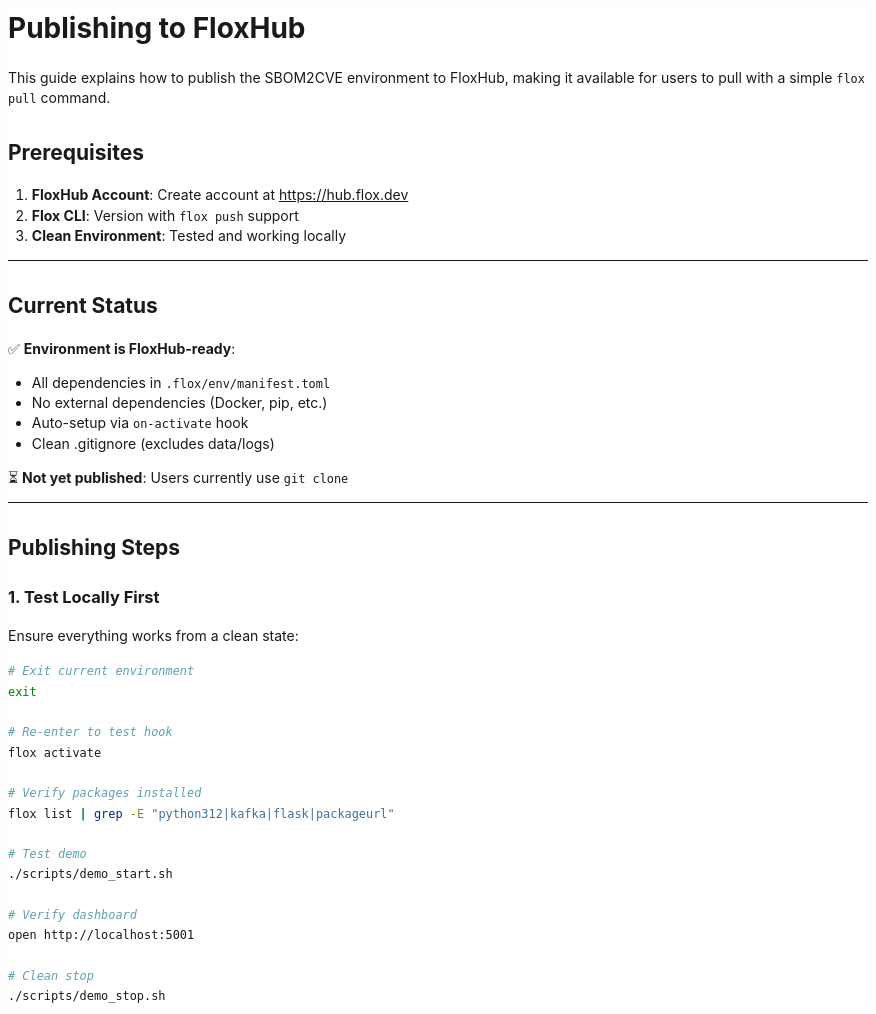 # Publishing to FloxHub

This guide explains how to publish the SBOM2CVE environment to FloxHub, making it available for users to pull with a simple `flox pull` command.

## Prerequisites

1. **FloxHub Account**: Create account at https://hub.flox.dev
2. **Flox CLI**: Version with `flox push` support
3. **Clean Environment**: Tested and working locally

---

## Current Status

✅ **Environment is FloxHub-ready**:
- All dependencies in `.flox/env/manifest.toml`
- No external dependencies (Docker, pip, etc.)
- Auto-setup via `on-activate` hook
- Clean .gitignore (excludes data/logs)

⏳ **Not yet published**: Users currently use `git clone`

---

## Publishing Steps

### 1. Test Locally First

Ensure everything works from a clean state:

```bash
# Exit current environment
exit

# Re-enter to test hook
flox activate

# Verify packages installed
flox list | grep -E "python312|kafka|flask|packageurl"

# Test demo
./scripts/demo_start.sh

# Verify dashboard
open http://localhost:5001

# Clean stop
./scripts/demo_stop.sh
```
